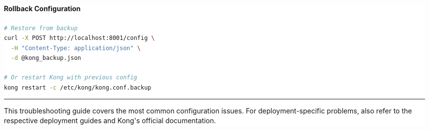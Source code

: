 #### Rollback Configuration
```bash
# Restore from backup
curl -X POST http://localhost:8001/config \
  -H "Content-Type: application/json" \
  -d @kong_backup.json

# Or restart Kong with previous config
kong restart -c /etc/kong/kong.conf.backup
```

---

This troubleshooting guide covers the most common configuration issues. For deployment-specific problems, also refer to the respective deployment guides and Kong's official documentation.
